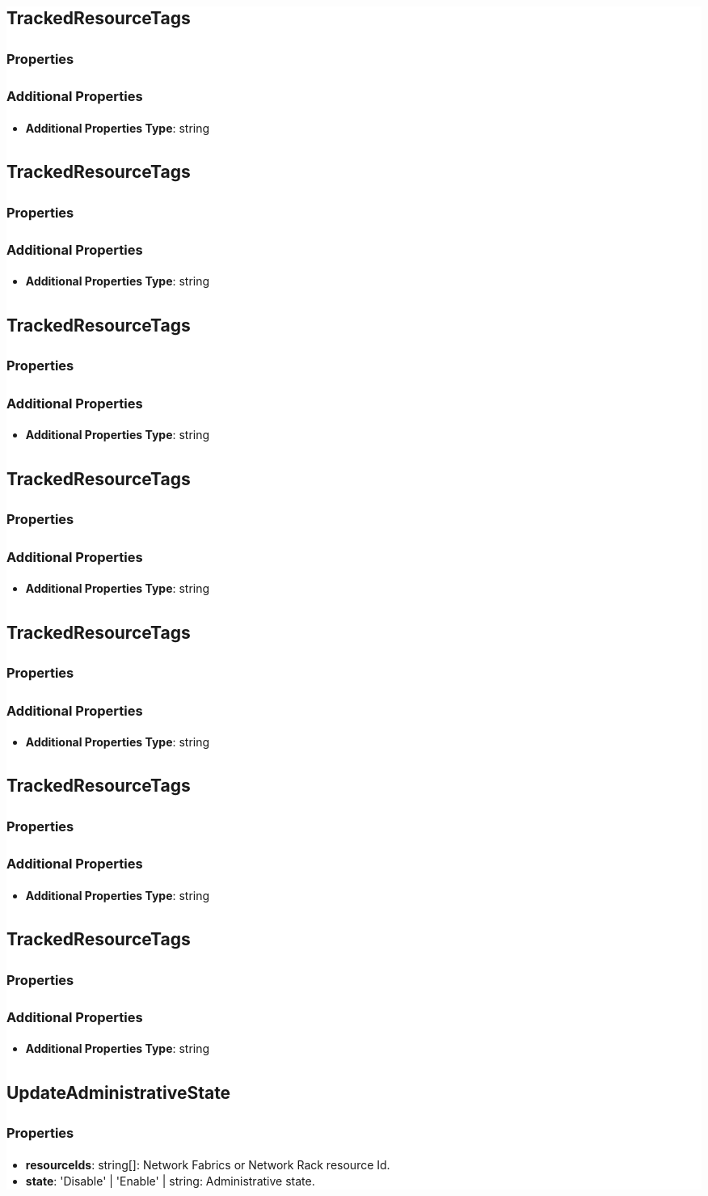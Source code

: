 ## TrackedResourceTags
### Properties
### Additional Properties
* **Additional Properties Type**: string

## TrackedResourceTags
### Properties
### Additional Properties
* **Additional Properties Type**: string

## TrackedResourceTags
### Properties
### Additional Properties
* **Additional Properties Type**: string

## TrackedResourceTags
### Properties
### Additional Properties
* **Additional Properties Type**: string

## TrackedResourceTags
### Properties
### Additional Properties
* **Additional Properties Type**: string

## TrackedResourceTags
### Properties
### Additional Properties
* **Additional Properties Type**: string

## TrackedResourceTags
### Properties
### Additional Properties
* **Additional Properties Type**: string

## UpdateAdministrativeState
### Properties
* **resourceIds**: string[]: Network Fabrics or Network Rack resource Id.
* **state**: 'Disable' | 'Enable' | string: Administrative state.
